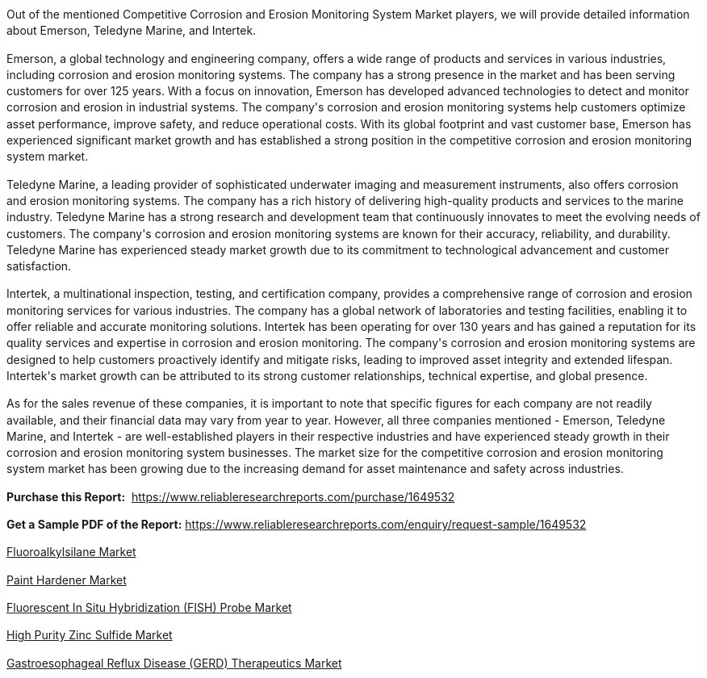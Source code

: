<p><p>Out of the mentioned Competitive Corrosion and Erosion Monitoring System Market players, we will provide detailed information about Emerson, Teledyne Marine, and Intertek.</p><p>Emerson, a global technology and engineering company, offers a wide range of products and services in various industries, including corrosion and erosion monitoring systems. The company has a strong presence in the market and has been serving customers for over 125 years. With a focus on innovation, Emerson has developed advanced technologies to detect and monitor corrosion and erosion in industrial systems. The company's corrosion and erosion monitoring systems help customers optimize asset performance, improve safety, and reduce operational costs. With its global footprint and vast customer base, Emerson has experienced significant market growth and has established a strong position in the competitive corrosion and erosion monitoring system market.</p><p>Teledyne Marine, a leading provider of sophisticated underwater imaging and measurement instruments, also offers corrosion and erosion monitoring systems. The company has a rich history of delivering high-quality products and services to the marine industry. Teledyne Marine has a strong research and development team that continuously innovates to meet the evolving needs of customers. The company's corrosion and erosion monitoring systems are known for their accuracy, reliability, and durability. Teledyne Marine has experienced steady market growth due to its commitment to technological advancement and customer satisfaction.</p><p>Intertek, a multinational inspection, testing, and certification company, provides a comprehensive range of corrosion and erosion monitoring services for various industries. The company has a global network of laboratories and testing facilities, enabling it to offer reliable and accurate monitoring solutions. Intertek has been operating for over 130 years and has gained a reputation for its quality services and expertise in corrosion and erosion monitoring. The company's corrosion and erosion monitoring systems are designed to help customers proactively identify and mitigate risks, leading to improved asset integrity and extended lifespan. Intertek's market growth can be attributed to its strong customer relationships, technical expertise, and global presence.</p><p>As for the sales revenue of these companies, it is important to note that specific figures for each company are not readily available, and their financial data may vary from year to year. However, all three companies mentioned - Emerson, Teledyne Marine, and Intertek - are well-established players in their respective industries and have experienced steady growth in their corrosion and erosion monitoring system businesses. The market size for the competitive corrosion and erosion monitoring system market has been growing due to the increasing demand for asset maintenance and safety across industries.</p></p>
<p><strong>Purchase this Report:</strong>&nbsp;&nbsp;<a href="https://www.reliableresearchreports.com/purchase/1649532">https://www.reliableresearchreports.com/purchase/1649532</a></p>
<p></p>
<p><strong>Get a Sample PDF of the Report:</strong>&nbsp;<a href="https://www.reliableresearchreports.com/enquiry/request-sample/1649532">https://www.reliableresearchreports.com/enquiry/request-sample/1649532</a></p>
<p><p><a href="https://www.linkedin.com/pulse/fluoroalkylsilane-market-size-share-amp-trends-analysis-report/">Fluoroalkylsilane Market</a></p><p><a href="https://www.linkedin.com/pulse/paint-hardener-market-size-2023-2030-global-industrial-analysis/">Paint Hardener Market</a></p><p><a href="https://medium.com/@sureshrainarp23/fluorescent-in-situ-hybridization-fish-probe-market-share-evolution-and-market-growth-trends-a2fef90c51aa">Fluorescent In Situ Hybridization (FISH) Probe Market</a></p><p><a href="https://www.linkedin.com/pulse/high-purity-zinc-sulfide-market-research-report-provides-thorough/">High Purity Zinc Sulfide Market</a></p><p><a href="https://medium.com/@sachintenrp23/gastroesophageal-reflux-disease-gerd-therapeutics-market-size-and-market-trends-complete-9526e9bd2b29">Gastroesophageal Reflux Disease (GERD) Therapeutics Market</a></p></p>
